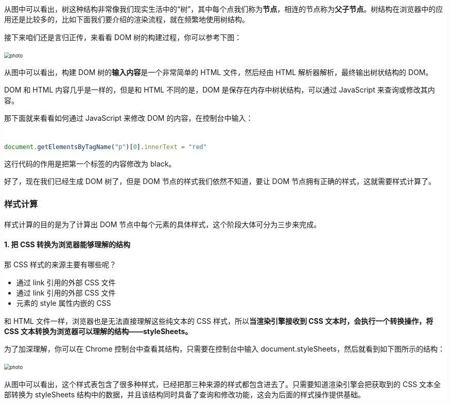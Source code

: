 从图中可以看出，树这种结构非常像我们现实生活中的“树”，其中每个点我们称为**节点**，相连的节点称为**父子节点**。树结构在浏览器中的应用还是比较多的，比如下面我们要介绍的渲染流程，就在频繁地使用树结构。



接下来咱们还是言归正传，来看看 DOM 树的构建过程，你可以参考下图：

<img src="./images/DOM树构建.webp" alt="photo" style="zoom:67%;" />



从图中可以看出，构建 DOM 树的**输入内容**是一个非常简单的 HTML 文件，然后经由 HTML 解析器解析，最终输出树状结构的 DOM。



DOM 和 HTML 内容几乎是一样的，但是和 HTML 不同的是，DOM 是保存在内存中树状结构，可以通过 JavaScript 来查询或修改其内容。



那下面就来看看如何通过 JavaScript 来修改 DOM 的内容，在控制台中输入：

```js

document.getElementsByTagName("p")[0].innerText = "red"
```



这行代码的作用是把第一个标签的内容修改为 black。



好了，现在我们已经生成 DOM 树了，但是 DOM 节点的样式我们依然不知道，要让 DOM 节点拥有正确的样式，这就需要样式计算了。



### 样式计算

样式计算的目的是为了计算出 DOM 节点中每个元素的具体样式，这个阶段大体可分为三步来完成。



#### 1. 把 CSS 转换为浏览器能够理解的结构

那 CSS 样式的来源主要有哪些呢？

* 通过 link 引用的外部 CSS 文件
* 通过 link 引用的外部 CSS 文件
* 元素的 style 属性内嵌的 CSS



和 HTML 文件一样，浏览器也是无法直接理解这些纯文本的 CSS 样式，所以**当渲染引擎接收到 CSS 文本时，会执行一个转换操作，将 CSS 文本转换为浏览器可以理解的结构——styleSheets。**



为了加深理解，你可以在 Chrome 控制台中查看其结构，只需要在控制台中输入 document.styleSheets，然后就看到如下图所示的结构：

<img src="./images/styleSheets.webp" alt="photo" style="zoom:67%;" />



从图中可以看出，这个样式表包含了很多种样式，已经把那三种来源的样式都包含进去了。只需要知道渲染引擎会把获取到的 CSS 文本全部转换为 styleSheets 结构中的数据，并且该结构同时具备了查询和修改功能，这会为后面的样式操作提供基础。


